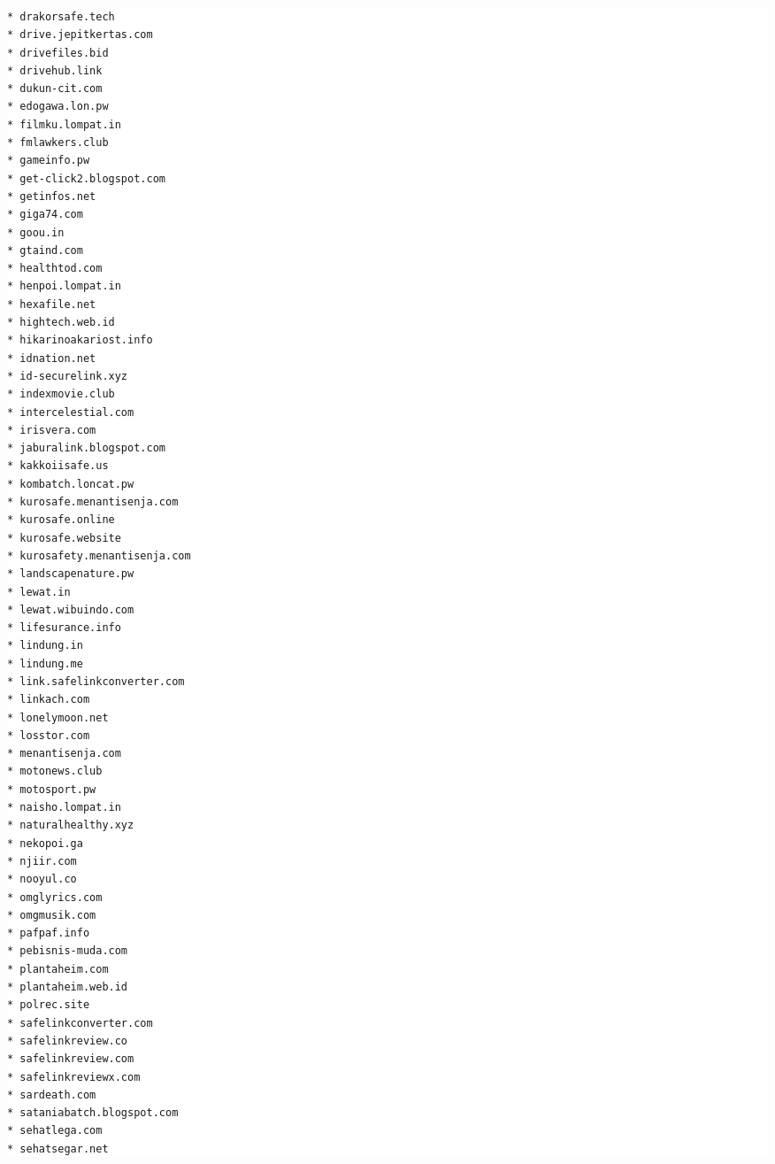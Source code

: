     * drakorsafe.tech
    * drive.jepitkertas.com
    * drivefiles.bid
    * drivehub.link
    * dukun-cit.com
    * edogawa.lon.pw
    * filmku.lompat.in
    * fmlawkers.club
    * gameinfo.pw
    * get-click2.blogspot.com
    * getinfos.net
    * giga74.com
    * goou.in
    * gtaind.com
    * healthtod.com
    * henpoi.lompat.in
    * hexafile.net
    * hightech.web.id
    * hikarinoakariost.info
    * idnation.net
    * id-securelink.xyz
    * indexmovie.club
    * intercelestial.com
    * irisvera.com
    * jaburalink.blogspot.com
    * kakkoiisafe.us
    * kombatch.loncat.pw
    * kurosafe.menantisenja.com
    * kurosafe.online
    * kurosafe.website
    * kurosafety.menantisenja.com
    * landscapenature.pw
    * lewat.in
    * lewat.wibuindo.com
    * lifesurance.info
    * lindung.in
    * lindung.me
    * link.safelinkconverter.com
    * linkach.com
    * lonelymoon.net
    * losstor.com
    * menantisenja.com
    * motonews.club
    * motosport.pw
    * naisho.lompat.in
    * naturalhealthy.xyz
    * nekopoi.ga
    * njiir.com
    * nooyul.co
    * omglyrics.com
    * omgmusik.com
    * pafpaf.info
    * pebisnis-muda.com
    * plantaheim.com
    * plantaheim.web.id
    * polrec.site
    * safelinkconverter.com
    * safelinkreview.co
    * safelinkreview.com
    * safelinkreviewx.com
    * sardeath.com
    * sataniabatch.blogspot.com
    * sehatlega.com
    * sehatsegar.net